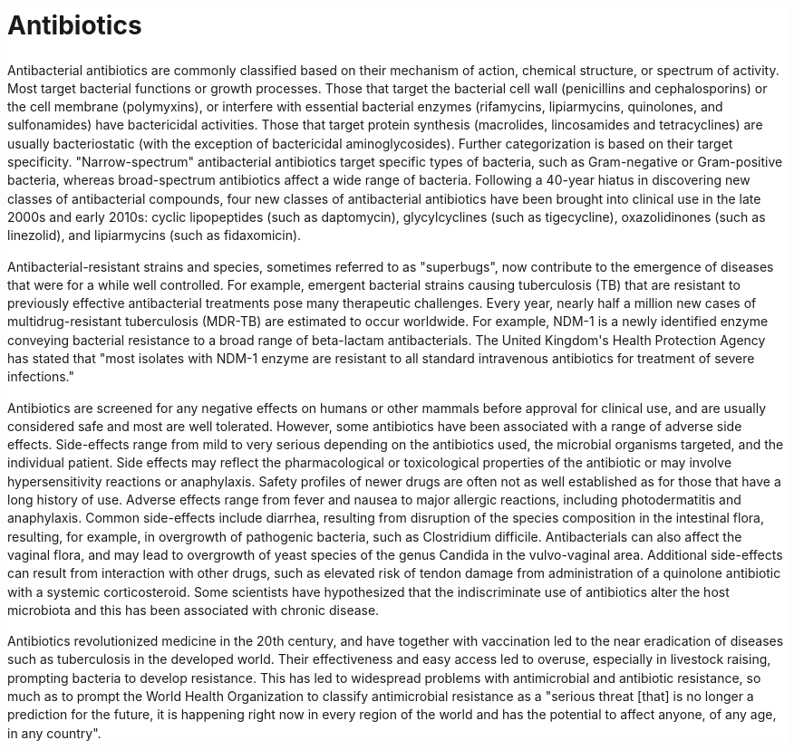 # Antibiotics

Antibacterial antibiotics are commonly classified based on their mechanism of action, chemical structure, or spectrum of activity. Most target bacterial functions or growth processes. Those that target the bacterial cell wall (penicillins and cephalosporins) or the cell membrane (polymyxins), or interfere with essential bacterial enzymes (rifamycins, lipiarmycins, quinolones, and sulfonamides) have bactericidal activities. Those that target protein synthesis (macrolides, lincosamides and tetracyclines) are usually bacteriostatic (with the exception of bactericidal aminoglycosides). Further categorization is based on their target specificity. "Narrow-spectrum" antibacterial antibiotics target specific types of bacteria, such as Gram-negative or Gram-positive bacteria, whereas broad-spectrum antibiotics affect a wide range of bacteria. Following a 40-year hiatus in discovering new classes of antibacterial compounds, four new classes of antibacterial antibiotics have been brought into clinical use in the late 2000s and early 2010s: cyclic lipopeptides (such as daptomycin), glycylcyclines (such as tigecycline), oxazolidinones (such as linezolid), and lipiarmycins (such as fidaxomicin).

Antibacterial-resistant strains and species, sometimes referred to as "superbugs", now contribute to the emergence of diseases that were for a while well controlled. For example, emergent bacterial strains causing tuberculosis (TB) that are resistant to previously effective antibacterial treatments pose many therapeutic challenges. Every year, nearly half a million new cases of multidrug-resistant tuberculosis (MDR-TB) are estimated to occur worldwide. For example, NDM-1 is a newly identified enzyme conveying bacterial resistance to a broad range of beta-lactam antibacterials. The United Kingdom's Health Protection Agency has stated that "most isolates with NDM-1 enzyme are resistant to all standard intravenous antibiotics for treatment of severe infections."

Antibiotics are screened for any negative effects on humans or other mammals before approval for clinical use, and are usually considered safe and most are well tolerated. However, some antibiotics have been associated with a range of adverse side effects. Side-effects range from mild to very serious depending on the antibiotics used, the microbial organisms targeted, and the individual patient. Side effects may reflect the pharmacological or toxicological properties of the antibiotic or may involve hypersensitivity reactions or anaphylaxis. Safety profiles of newer drugs are often not as well established as for those that have a long history of use. Adverse effects range from fever and nausea to major allergic reactions, including photodermatitis and anaphylaxis. Common side-effects include diarrhea, resulting from disruption of the species composition in the intestinal flora, resulting, for example, in overgrowth of pathogenic bacteria, such as Clostridium difficile. Antibacterials can also affect the vaginal flora, and may lead to overgrowth of yeast species of the genus Candida in the vulvo-vaginal area. Additional side-effects can result from interaction with other drugs, such as elevated risk of tendon damage from administration of a quinolone antibiotic with a systemic corticosteroid. Some scientists have hypothesized that the indiscriminate use of antibiotics alter the host microbiota and this has been associated with chronic disease.

Antibiotics revolutionized medicine in the 20th century, and have together with vaccination led to the near eradication of diseases such as tuberculosis in the developed world. Their effectiveness and easy access led to overuse, especially in livestock raising, prompting bacteria to develop resistance. This has led to widespread problems with antimicrobial and antibiotic resistance, so much as to prompt the World Health Organization to classify antimicrobial resistance as a "serious threat [that] is no longer a prediction for the future, it is happening right now in every region of the world and has the potential to affect anyone, of any age, in any country".
